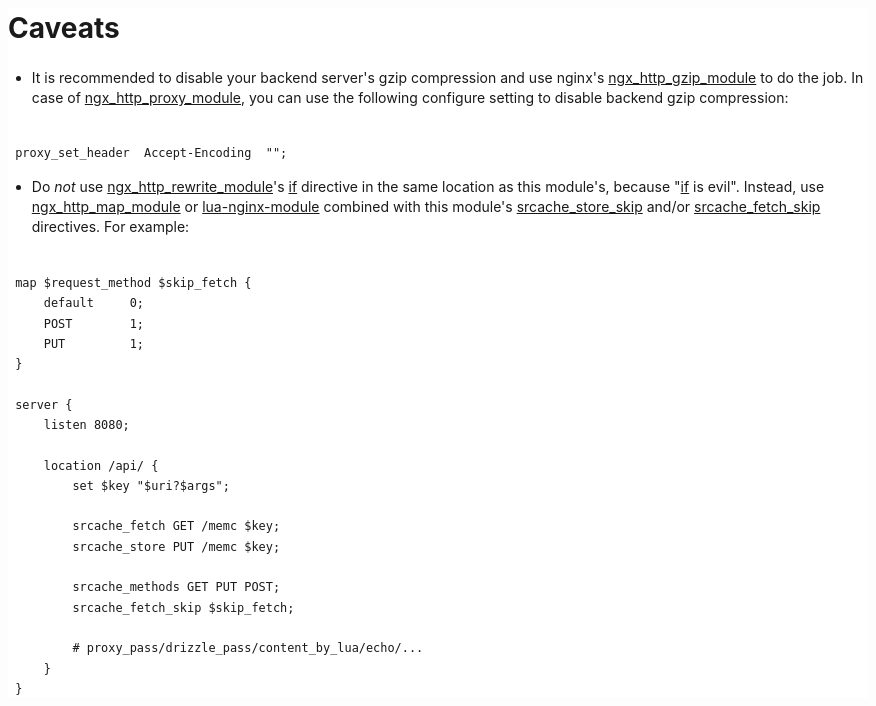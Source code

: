 
# Caveats

  - It is recommended to disable your backend server's gzip compression
    and use nginx's
    [ngx\_http\_gzip\_module](http://nginx.org/en/docs/http/ngx_http_gzip_module.html)
    to do the job. In case of
    [ngx\_http\_proxy\_module](http://nginx.org/en/docs/http/ngx_http_proxy_module.html),
    you can use the following configure setting to disable backend gzip
    compression:



``` nginx

 proxy_set_header  Accept-Encoding  "";
```

  - Do *not* use
    [ngx\_http\_rewrite\_module](http://nginx.org/en/docs/http/ngx_http_rewrite_module.html)'s
    [if](http://nginx.org/en/docs/http/ngx_http_rewrite_module.html#if)
    directive in the same location as this module's, because
    "[if](http://nginx.org/en/docs/http/ngx_http_rewrite_module.html#if)
    is evil". Instead, use
    [ngx\_http\_map\_module](http://nginx.org/en/docs/http/ngx_http_map_module.html)
    or [lua-nginx-module](https://github.com/openresty/lua-nginx-module)
    combined with this module's
    [srcache\_store\_skip](#srcache_store_skip) and/or
    [srcache\_fetch\_skip](#srcache_fetch_skip) directives. For example:



``` nginx

 map $request_method $skip_fetch {
     default     0;
     POST        1;
     PUT         1;
 }

 server {
     listen 8080;

     location /api/ {
         set $key "$uri?$args";

         srcache_fetch GET /memc $key;
         srcache_store PUT /memc $key;

         srcache_methods GET PUT POST;
         srcache_fetch_skip $skip_fetch;

         # proxy_pass/drizzle_pass/content_by_lua/echo/...
     }
 }
```
